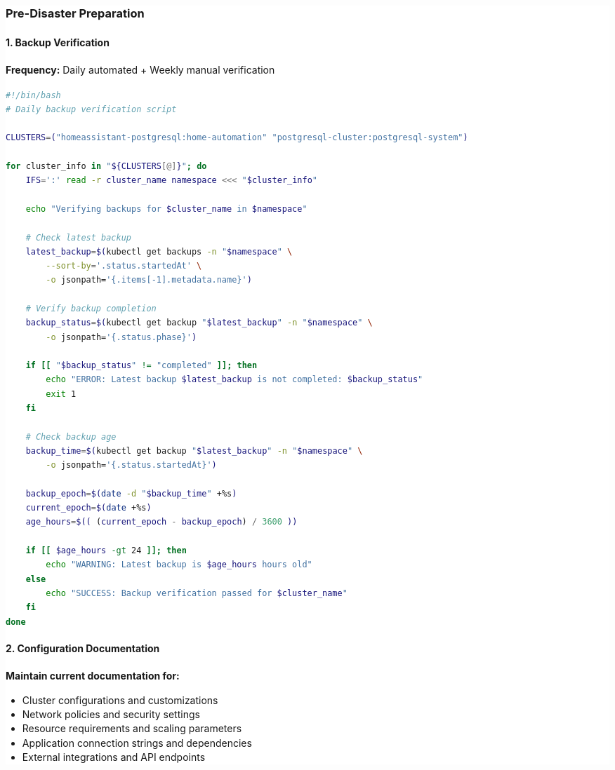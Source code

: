 ### Pre-Disaster Preparation

#### 1. Backup Verification

**Frequency:** Daily automated + Weekly manual verification

```bash
#!/bin/bash
# Daily backup verification script

CLUSTERS=("homeassistant-postgresql:home-automation" "postgresql-cluster:postgresql-system")

for cluster_info in "${CLUSTERS[@]}"; do
    IFS=':' read -r cluster_name namespace <<< "$cluster_info"

    echo "Verifying backups for $cluster_name in $namespace"

    # Check latest backup
    latest_backup=$(kubectl get backups -n "$namespace" \
        --sort-by='.status.startedAt' \
        -o jsonpath='{.items[-1].metadata.name}')

    # Verify backup completion
    backup_status=$(kubectl get backup "$latest_backup" -n "$namespace" \
        -o jsonpath='{.status.phase}')

    if [[ "$backup_status" != "completed" ]]; then
        echo "ERROR: Latest backup $latest_backup is not completed: $backup_status"
        exit 1
    fi

    # Check backup age
    backup_time=$(kubectl get backup "$latest_backup" -n "$namespace" \
        -o jsonpath='{.status.startedAt}')

    backup_epoch=$(date -d "$backup_time" +%s)
    current_epoch=$(date +%s)
    age_hours=$(( (current_epoch - backup_epoch) / 3600 ))

    if [[ $age_hours -gt 24 ]]; then
        echo "WARNING: Latest backup is $age_hours hours old"
    else
        echo "SUCCESS: Backup verification passed for $cluster_name"
    fi
done
```

#### 2. Configuration Documentation

**Maintain current documentation for:**

- Cluster configurations and customizations
- Network policies and security settings
- Resource requirements and scaling parameters
- Application connection strings and dependencies
- External integrations and API endpoints
